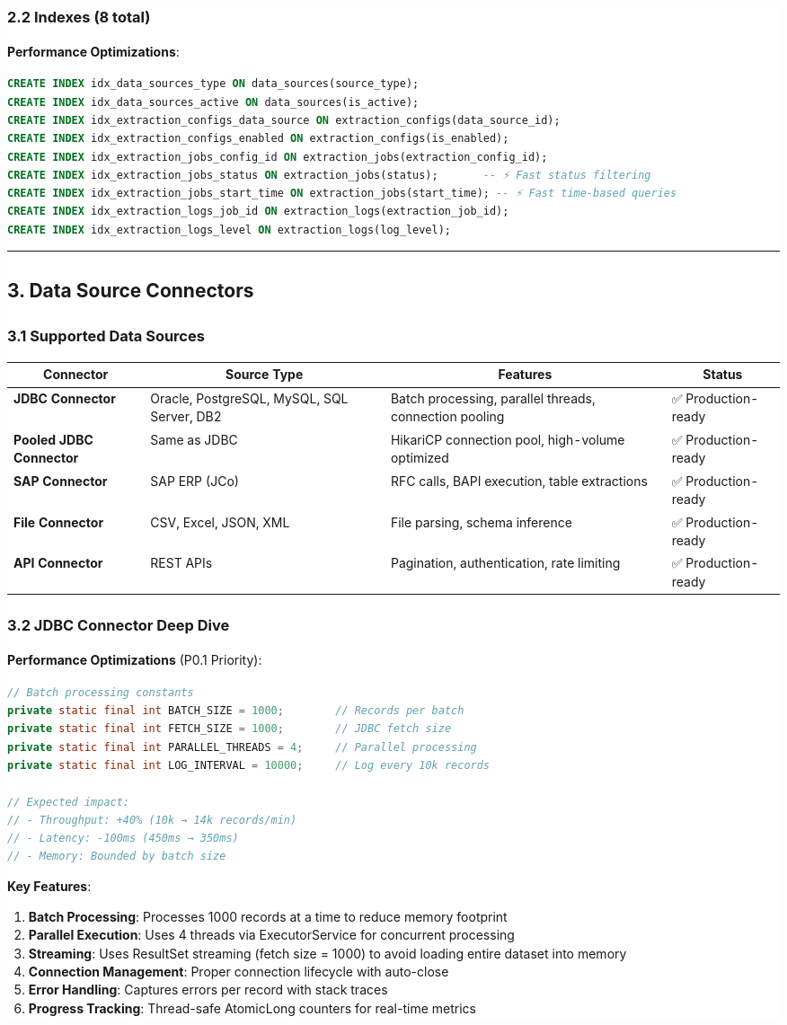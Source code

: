 ### 2.2 Indexes (8 total)

**Performance Optimizations**:
```sql
CREATE INDEX idx_data_sources_type ON data_sources(source_type);
CREATE INDEX idx_data_sources_active ON data_sources(is_active);
CREATE INDEX idx_extraction_configs_data_source ON extraction_configs(data_source_id);
CREATE INDEX idx_extraction_configs_enabled ON extraction_configs(is_enabled);
CREATE INDEX idx_extraction_jobs_config_id ON extraction_jobs(extraction_config_id);
CREATE INDEX idx_extraction_jobs_status ON extraction_jobs(status);       -- ⚡ Fast status filtering
CREATE INDEX idx_extraction_jobs_start_time ON extraction_jobs(start_time); -- ⚡ Fast time-based queries
CREATE INDEX idx_extraction_logs_job_id ON extraction_logs(extraction_job_id);
CREATE INDEX idx_extraction_logs_level ON extraction_logs(log_level);
```

---

## 3. Data Source Connectors

### 3.1 Supported Data Sources

| Connector | Source Type | Features | Status |
|-----------|-------------|----------|--------|
| **JDBC Connector** | Oracle, PostgreSQL, MySQL, SQL Server, DB2 | Batch processing, parallel threads, connection pooling | ✅ Production-ready |
| **Pooled JDBC Connector** | Same as JDBC | HikariCP connection pool, high-volume optimized | ✅ Production-ready |
| **SAP Connector** | SAP ERP (JCo) | RFC calls, BAPI execution, table extractions | ✅ Production-ready |
| **File Connector** | CSV, Excel, JSON, XML | File parsing, schema inference | ✅ Production-ready |
| **API Connector** | REST APIs | Pagination, authentication, rate limiting | ✅ Production-ready |

### 3.2 JDBC Connector Deep Dive

**Performance Optimizations** (P0.1 Priority):

```java
// Batch processing constants
private static final int BATCH_SIZE = 1000;        // Records per batch
private static final int FETCH_SIZE = 1000;        // JDBC fetch size
private static final int PARALLEL_THREADS = 4;     // Parallel processing
private static final int LOG_INTERVAL = 10000;     // Log every 10k records

// Expected impact:
// - Throughput: +40% (10k → 14k records/min)
// - Latency: -100ms (450ms → 350ms)
// - Memory: Bounded by batch size
```

**Key Features**:
1. **Batch Processing**: Processes 1000 records at a time to reduce memory footprint
2. **Parallel Execution**: Uses 4 threads via ExecutorService for concurrent processing
3. **Streaming**: Uses ResultSet streaming (fetch size = 1000) to avoid loading entire dataset into memory
4. **Connection Management**: Proper connection lifecycle with auto-close
5. **Error Handling**: Captures errors per record with stack traces
6. **Progress Tracking**: Thread-safe AtomicLong counters for real-time metrics
